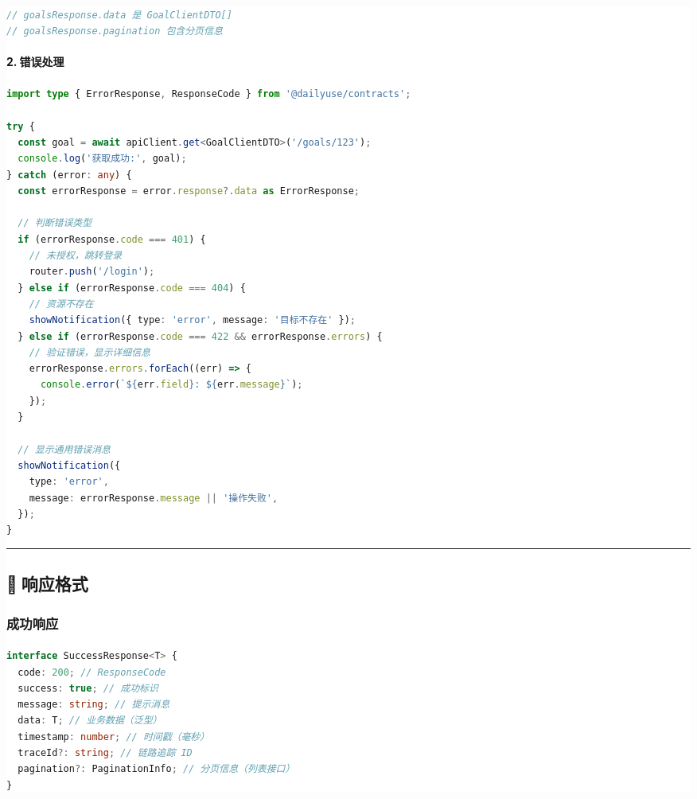 ```typescript
// goalsResponse.data 是 GoalClientDTO[]
// goalsResponse.pagination 包含分页信息
```

#### 2. 错误处理

```typescript
import type { ErrorResponse, ResponseCode } from '@dailyuse/contracts';

try {
  const goal = await apiClient.get<GoalClientDTO>('/goals/123');
  console.log('获取成功:', goal);
} catch (error: any) {
  const errorResponse = error.response?.data as ErrorResponse;

  // 判断错误类型
  if (errorResponse.code === 401) {
    // 未授权，跳转登录
    router.push('/login');
  } else if (errorResponse.code === 404) {
    // 资源不存在
    showNotification({ type: 'error', message: '目标不存在' });
  } else if (errorResponse.code === 422 && errorResponse.errors) {
    // 验证错误，显示详细信息
    errorResponse.errors.forEach((err) => {
      console.error(`${err.field}: ${err.message}`);
    });
  }

  // 显示通用错误消息
  showNotification({
    type: 'error',
    message: errorResponse.message || '操作失败',
  });
}
```

---

## 📐 响应格式

### 成功响应

```typescript
interface SuccessResponse<T> {
  code: 200; // ResponseCode
  success: true; // 成功标识
  message: string; // 提示消息
  data: T; // 业务数据（泛型）
  timestamp: number; // 时间戳（毫秒）
  traceId?: string; // 链路追踪 ID
  pagination?: PaginationInfo; // 分页信息（列表接口）
}
```
